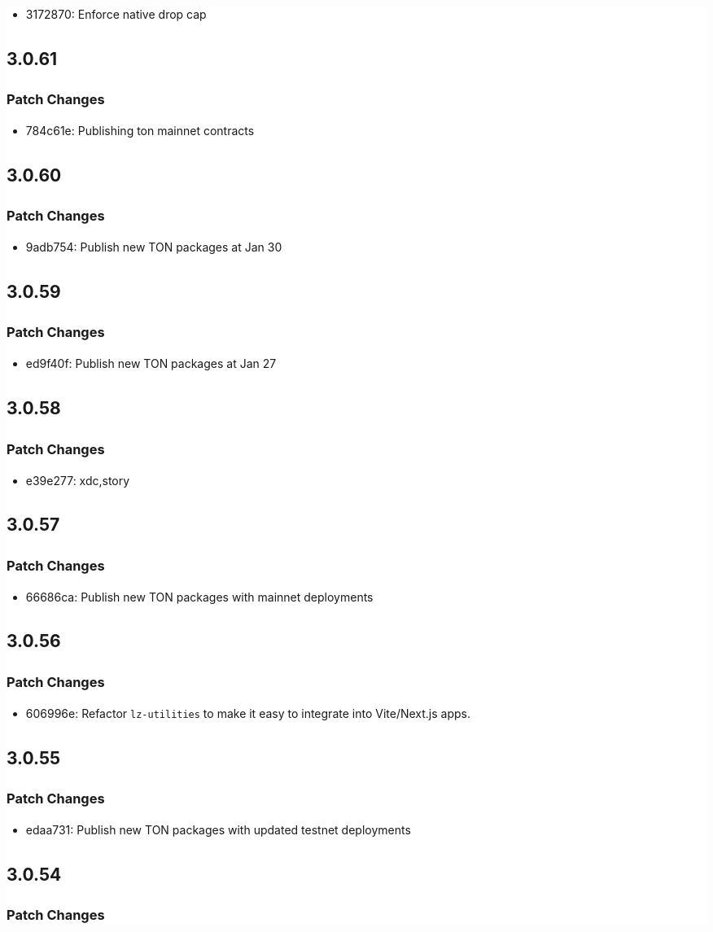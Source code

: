 - 3172870: Enforce native drop cap

## 3.0.61

### Patch Changes

- 784c61e: Publishing ton mainnet contracts

## 3.0.60

### Patch Changes

- 9adb754: Publish new TON packages at Jan 30

## 3.0.59

### Patch Changes

- ed9f40f: Publish new TON packages at Jan 27

## 3.0.58

### Patch Changes

- e39e277: xdc,story

## 3.0.57

### Patch Changes

- 66686ca: Publish new TON packages with mainnet deployments

## 3.0.56

### Patch Changes

- 606996e: Refactor `lz-utilities` to make it easy to integrate into Vite/Next.js apps.

## 3.0.55

### Patch Changes

- edaa731: Publish new TON packages with updated testnet deployments

## 3.0.54

### Patch Changes
